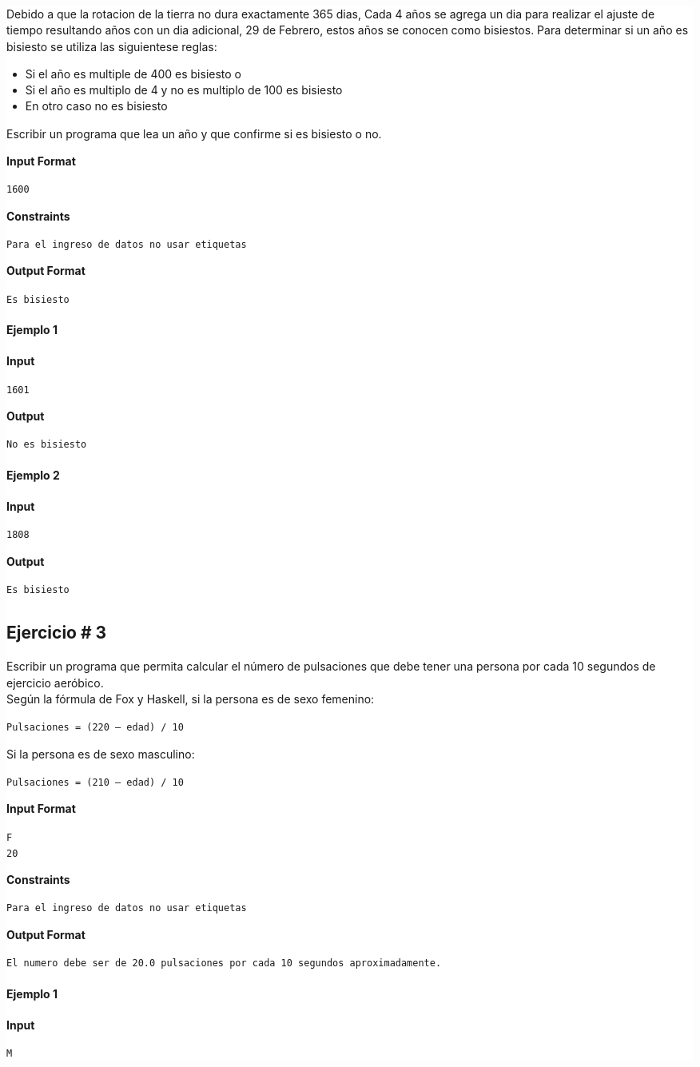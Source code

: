 Debido a que la rotacion de la tierra no dura exactamente 365 dias, Cada 4 años se agrega un dia para realizar el ajuste de tiempo resultando años con un dia adicional, 29 de Febrero, estos años se conocen como bisiestos. Para determinar si un año es bisiesto se utiliza las siguientese reglas:  
- Si el año es multiple de 400 es bisiesto o
- Si el año es multiplo de 4 y no es multiplo de 100 es bisiesto
- En otro caso no es bisiesto

Escribir un programa que lea un año y que confirme si es bisiesto o no. 

**Input Format**
```
1600
```
**Constraints**
```
Para el ingreso de datos no usar etiquetas
```
**Output Format**
```
Es bisiesto
```
#### Ejemplo 1
**Input**
```
1601
```
**Output**
```
No es bisiesto
```
#### Ejemplo 2
**Input**
```
1808
```
**Output**
```
Es bisiesto
```
## Ejercicio # 3
Escribir un programa que permita calcular el número de pulsaciones que debe tener una persona por cada 10 segundos de ejercicio aeróbico.  
Según la fórmula de Fox y Haskell, si la persona es de sexo femenino:  
```
Pulsaciones = (220 – edad) / 10
```
Si la persona es de sexo masculino:
```
Pulsaciones = (210 – edad) / 10
```
**Input Format**
```
F
20
```
**Constraints**
```
Para el ingreso de datos no usar etiquetas
```
**Output Format**
```
El numero debe ser de 20.0 pulsaciones por cada 10 segundos aproximadamente.
```
#### Ejemplo 1
**Input**
```
M
```